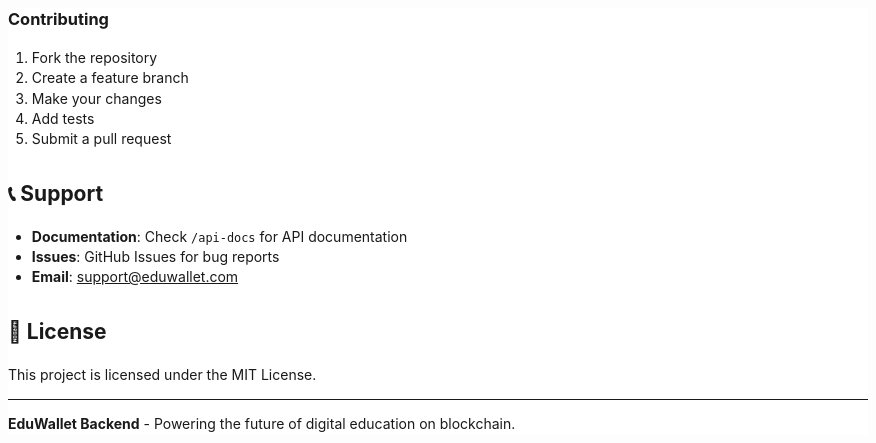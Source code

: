 ### Contributing

1. Fork the repository
2. Create a feature branch
3. Make your changes
4. Add tests
5. Submit a pull request

## 📞 Support

- **Documentation**: Check `/api-docs` for API documentation
- **Issues**: GitHub Issues for bug reports
- **Email**: support@eduwallet.com

## 📄 License

This project is licensed under the MIT License.

---

**EduWallet Backend** - Powering the future of digital education on blockchain.
